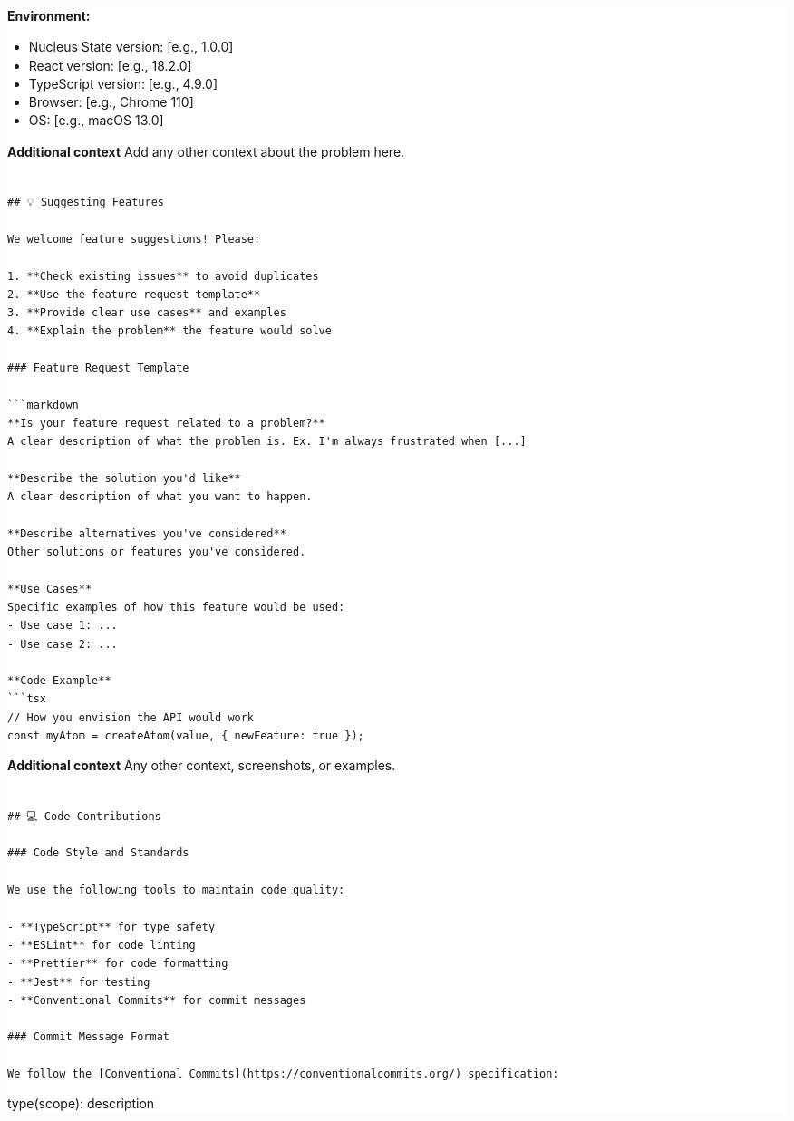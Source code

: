 **Environment:**
- Nucleus State version: [e.g., 1.0.0]
- React version: [e.g., 18.2.0]
- TypeScript version: [e.g., 4.9.0]
- Browser: [e.g., Chrome 110]
- OS: [e.g., macOS 13.0]

**Additional context**
Add any other context about the problem here.
```

## 💡 Suggesting Features

We welcome feature suggestions! Please:

1. **Check existing issues** to avoid duplicates
2. **Use the feature request template**
3. **Provide clear use cases** and examples
4. **Explain the problem** the feature would solve

### Feature Request Template

```markdown
**Is your feature request related to a problem?**
A clear description of what the problem is. Ex. I'm always frustrated when [...]

**Describe the solution you'd like**
A clear description of what you want to happen.

**Describe alternatives you've considered**
Other solutions or features you've considered.

**Use Cases**
Specific examples of how this feature would be used:
- Use case 1: ...
- Use case 2: ...

**Code Example**
```tsx
// How you envision the API would work
const myAtom = createAtom(value, { newFeature: true });
```

**Additional context**
Any other context, screenshots, or examples.
```

## 💻 Code Contributions

### Code Style and Standards

We use the following tools to maintain code quality:

- **TypeScript** for type safety
- **ESLint** for code linting
- **Prettier** for code formatting
- **Jest** for testing
- **Conventional Commits** for commit messages

### Commit Message Format

We follow the [Conventional Commits](https://conventionalcommits.org/) specification:

```
type(scope): description
